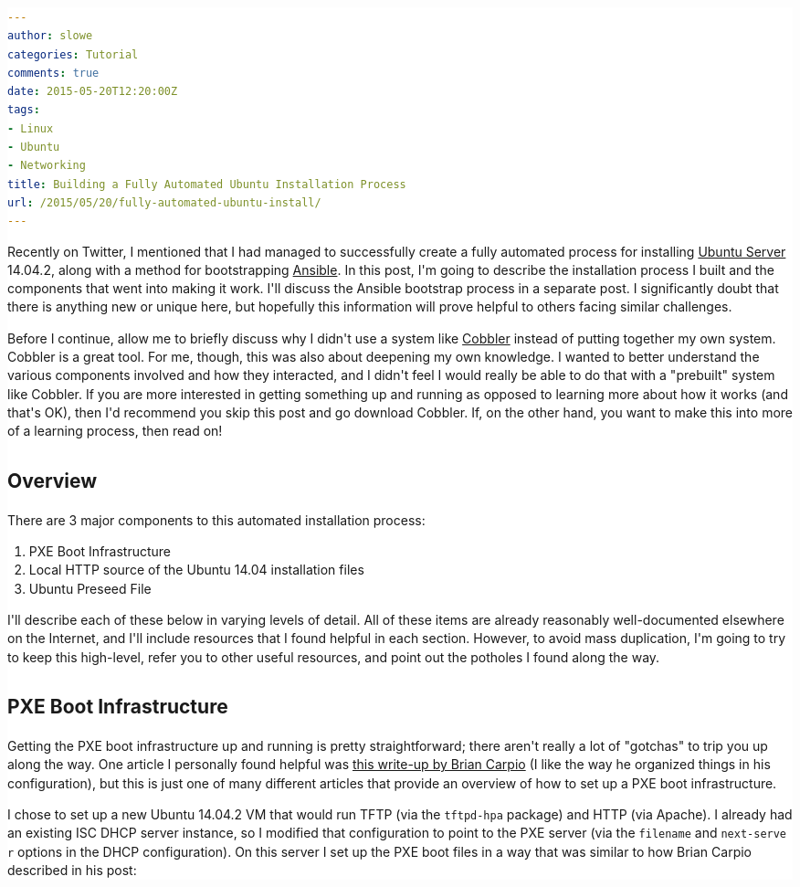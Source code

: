 ```yaml
---
author: slowe
categories: Tutorial
comments: true
date: 2015-05-20T12:20:00Z
tags:
- Linux
- Ubuntu
- Networking
title: Building a Fully Automated Ubuntu Installation Process
url: /2015/05/20/fully-automated-ubuntu-install/
---
```


Recently on Twitter, I mentioned that I had managed to successfully create a fully automated process for installing [Ubuntu Server][link-6] 14.04.2, along with a method for bootstrapping [Ansible][link-5]. In this post, I'm going to describe the installation process I built and the components that went into making it work. I'll discuss the Ansible bootstrap process in a separate post. I significantly doubt that there is anything new or unique here, but hopefully this information will prove helpful to others facing similar challenges.

Before I continue, allow me to briefly discuss why I didn't use a system like  [Cobbler][link-2] instead of putting together my own system. Cobbler is a great tool. For me, though, this was also about deepening my own knowledge. I wanted to better understand the various components involved and how they interacted, and I didn't feel I would really be able to do that with a "prebuilt" system like Cobbler. If you are more interested in getting something up and running as opposed to learning more about how it works (and that's OK), then I'd recommend you skip this post and go download Cobbler. If, on the other hand, you want to make this into more of a learning process, then read on!

## Overview

There are 3 major components to this automated installation process:

1. PXE Boot Infrastructure
2. Local HTTP source of the Ubuntu 14.04 installation files
3. Ubuntu Preseed File

I'll describe each of these below in varying levels of detail. All of these items are already reasonably well-documented elsewhere on the Internet, and I'll include resources that I found helpful in each section. However, to avoid mass duplication, I'm going to try to keep this high-level, refer you to other useful resources, and point out the potholes I found along the way.

## PXE Boot Infrastructure

Getting the PXE boot infrastructure up and running is pretty straightforward; there aren't really a lot of "gotchas" to trip you up along the way. One article I personally found helpful was [this write-up by Brian Carpio][link-3] (I like the way he organized things in his configuration), but this is just one of many different articles that provide an overview of how to set up a PXE boot infrastructure.

I chose to set up a new Ubuntu 14.04.2 VM that would run TFTP (via the `tftpd-hpa` package) and HTTP (via Apache). I already had an existing ISC DHCP server instance, so I modified that configuration to point to the PXE server (via the `filename` and `next-server` options in the DHCP configuration). On this server I set up the PXE boot files in a way that was similar to how Brian Carpio described in his post:


[link-1]: https://www.unix-ag.uni-kl.de/~bloch/acng/
[link-2]: http://cobbler.github.io/
[link-3]: http://www.briancarpio.com/2012/04/04/system-automation-part-1/
[link-4]: http://www.michaelm.info/blog/?p=1378
[link-5]: http://www.ansible.com/home
[link-6]: http://www.ubuntu.com/server
[link-7]: https://gist.github.com/scottslowe/9116c0bf80f931a5eca2
[link-8]: http://ftp.dc.volia.com/pub/debian/preseed/partman-auto-recipe.txt
[link-9]: https://wikitech.wikimedia.org/wiki/Partman_Recipes
